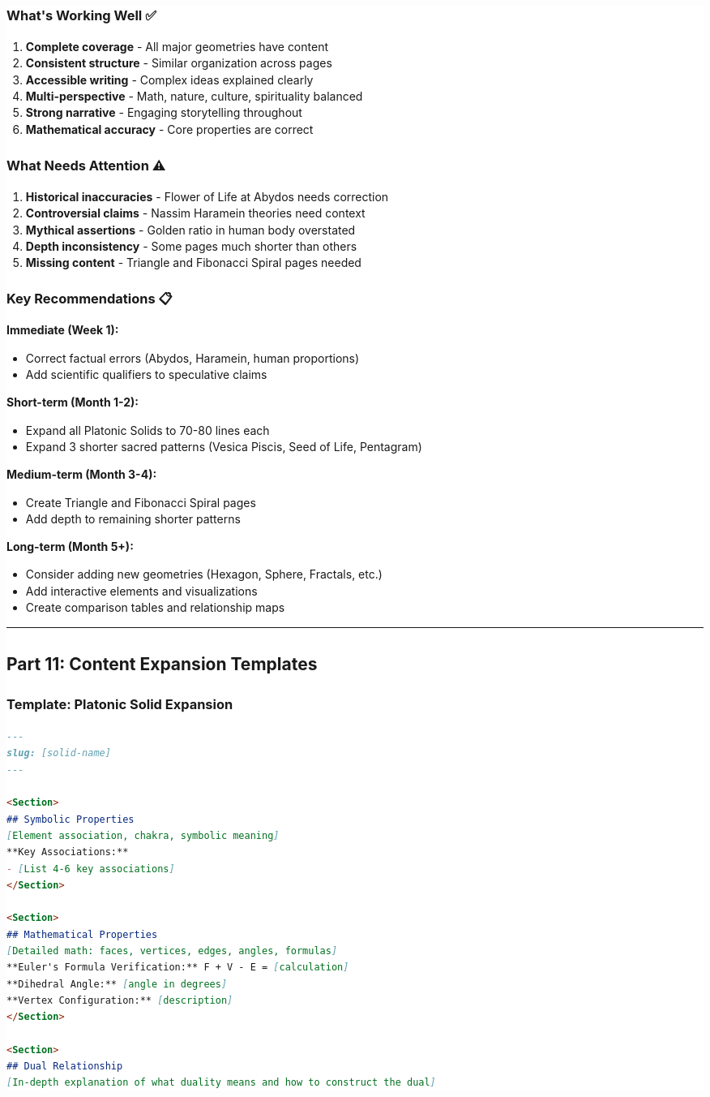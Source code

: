 ### What's Working Well ✅

1. **Complete coverage** - All major geometries have content
2. **Consistent structure** - Similar organization across pages
3. **Accessible writing** - Complex ideas explained clearly
4. **Multi-perspective** - Math, nature, culture, spirituality balanced
5. **Strong narrative** - Engaging storytelling throughout
6. **Mathematical accuracy** - Core properties are correct

### What Needs Attention ⚠️

1. **Historical inaccuracies** - Flower of Life at Abydos needs correction
2. **Controversial claims** - Nassim Haramein theories need context
3. **Mythical assertions** - Golden ratio in human body overstated
4. **Depth inconsistency** - Some pages much shorter than others
5. **Missing content** - Triangle and Fibonacci Spiral pages needed

### Key Recommendations 📋

**Immediate (Week 1):**
- Correct factual errors (Abydos, Haramein, human proportions)
- Add scientific qualifiers to speculative claims

**Short-term (Month 1-2):**
- Expand all Platonic Solids to 70-80 lines each
- Expand 3 shorter sacred patterns (Vesica Piscis, Seed of Life, Pentagram)

**Medium-term (Month 3-4):**
- Create Triangle and Fibonacci Spiral pages
- Add depth to remaining shorter patterns

**Long-term (Month 5+):**
- Consider adding new geometries (Hexagon, Sphere, Fractals, etc.)
- Add interactive elements and visualizations
- Create comparison tables and relationship maps

---

## Part 11: Content Expansion Templates

### Template: Platonic Solid Expansion

```markdown
---
slug: [solid-name]
---

<Section>
## Symbolic Properties
[Element association, chakra, symbolic meaning]
**Key Associations:**
- [List 4-6 key associations]
</Section>

<Section>
## Mathematical Properties
[Detailed math: faces, vertices, edges, angles, formulas]
**Euler's Formula Verification:** F + V - E = [calculation]
**Dihedral Angle:** [angle in degrees]
**Vertex Configuration:** [description]
</Section>

<Section>
## Dual Relationship
[In-depth explanation of what duality means and how to construct the dual]
```